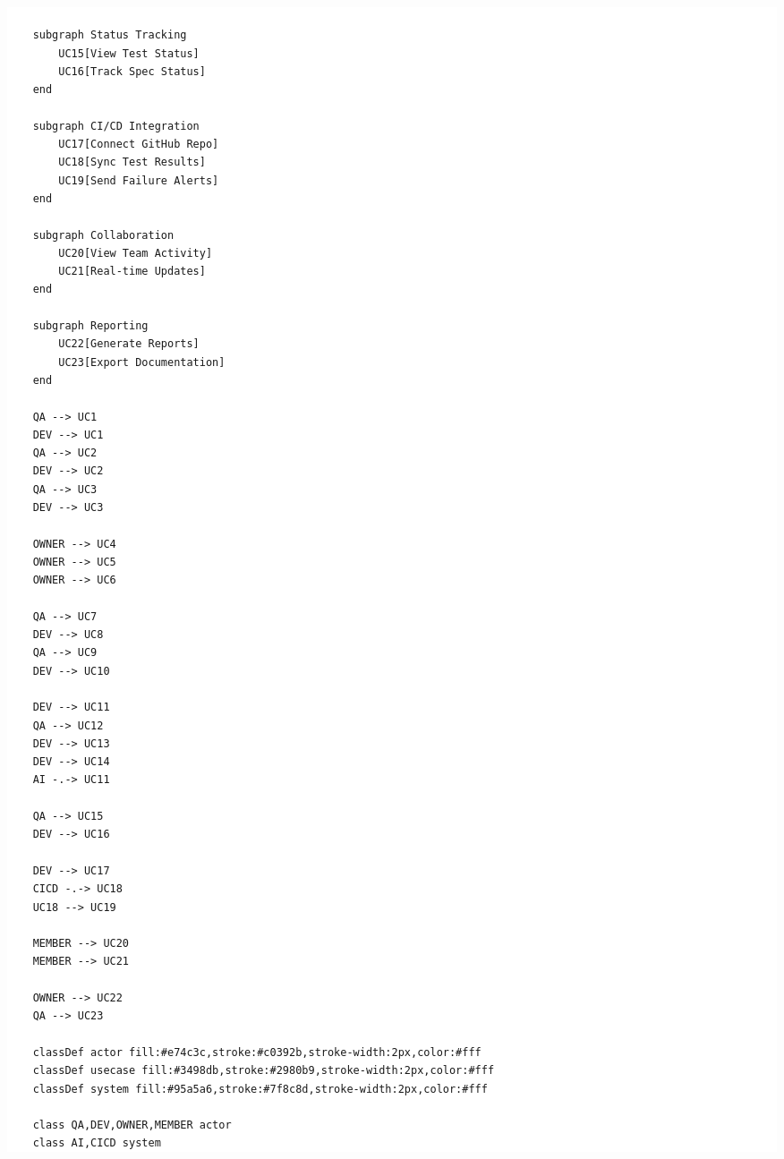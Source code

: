 ```mermaid
    
    subgraph Status Tracking
        UC15[View Test Status]
        UC16[Track Spec Status]
    end
    
    subgraph CI/CD Integration
        UC17[Connect GitHub Repo]
        UC18[Sync Test Results]
        UC19[Send Failure Alerts]
    end
    
    subgraph Collaboration
        UC20[View Team Activity]
        UC21[Real-time Updates]
    end
    
    subgraph Reporting
        UC22[Generate Reports]
        UC23[Export Documentation]
    end
    
    QA --> UC1
    DEV --> UC1
    QA --> UC2
    DEV --> UC2
    QA --> UC3
    DEV --> UC3
    
    OWNER --> UC4
    OWNER --> UC5
    OWNER --> UC6
    
    QA --> UC7
    DEV --> UC8
    QA --> UC9
    DEV --> UC10
    
    DEV --> UC11
    QA --> UC12
    DEV --> UC13
    DEV --> UC14
    AI -.-> UC11
    
    QA --> UC15
    DEV --> UC16
    
    DEV --> UC17
    CICD -.-> UC18
    UC18 --> UC19
    
    MEMBER --> UC20
    MEMBER --> UC21
    
    OWNER --> UC22
    QA --> UC23
    
    classDef actor fill:#e74c3c,stroke:#c0392b,stroke-width:2px,color:#fff
    classDef usecase fill:#3498db,stroke:#2980b9,stroke-width:2px,color:#fff
    classDef system fill:#95a5a6,stroke:#7f8c8d,stroke-width:2px,color:#fff
    
    class QA,DEV,OWNER,MEMBER actor
    class AI,CICD system
```